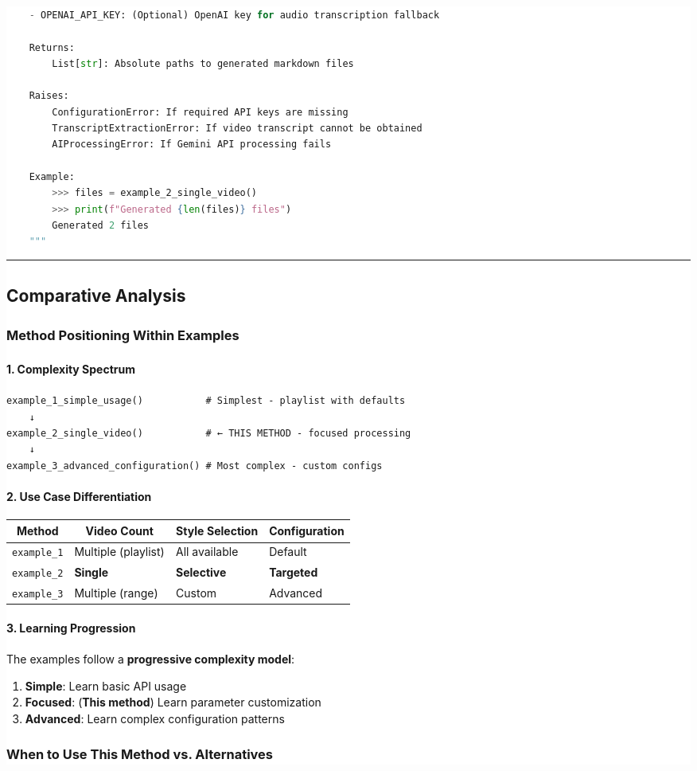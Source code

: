 ```python
    - OPENAI_API_KEY: (Optional) OpenAI key for audio transcription fallback
    
    Returns:
        List[str]: Absolute paths to generated markdown files
        
    Raises:
        ConfigurationError: If required API keys are missing
        TranscriptExtractionError: If video transcript cannot be obtained
        AIProcessingError: If Gemini API processing fails
        
    Example:
        >>> files = example_2_single_video()
        >>> print(f"Generated {len(files)} files")
        Generated 2 files
    """
```

---

## Comparative Analysis

### Method Positioning Within Examples

#### 1. **Complexity Spectrum**
```
example_1_simple_usage()           # Simplest - playlist with defaults
    ↓
example_2_single_video()           # ← THIS METHOD - focused processing
    ↓  
example_3_advanced_configuration() # Most complex - custom configs
```

#### 2. **Use Case Differentiation**

| Method | Video Count | Style Selection | Configuration |
|--------|-------------|-----------------|---------------|
| `example_1` | Multiple (playlist) | All available | Default |
| `example_2` | **Single** | **Selective** | **Targeted** |
| `example_3` | Multiple (range) | Custom | Advanced |

#### 3. **Learning Progression**
The examples follow a **progressive complexity model**:

1. **Simple**: Learn basic API usage
2. **Focused**: (**This method**) Learn parameter customization
3. **Advanced**: Learn complex configuration patterns

### When to Use This Method vs. Alternatives
